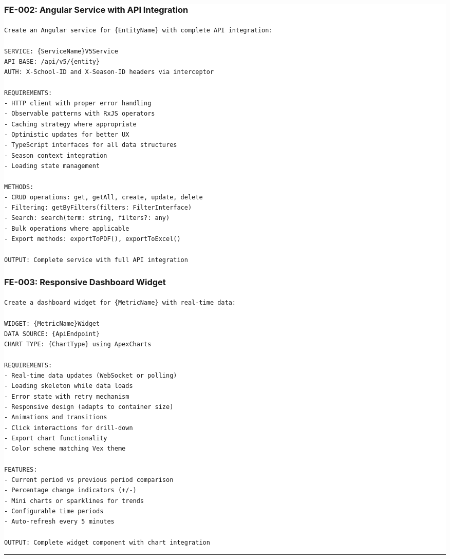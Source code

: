 ### **FE-002: Angular Service with API Integration**
```
Create an Angular service for {EntityName} with complete API integration:

SERVICE: {ServiceName}V5Service
API BASE: /api/v5/{entity}
AUTH: X-School-ID and X-Season-ID headers via interceptor

REQUIREMENTS:
- HTTP client with proper error handling
- Observable patterns with RxJS operators
- Caching strategy where appropriate
- Optimistic updates for better UX
- TypeScript interfaces for all data structures
- Season context integration
- Loading state management

METHODS:
- CRUD operations: get, getAll, create, update, delete
- Filtering: getByFilters(filters: FilterInterface)
- Search: search(term: string, filters?: any)
- Bulk operations where applicable
- Export methods: exportToPDF(), exportToExcel()

OUTPUT: Complete service with full API integration
```

### **FE-003: Responsive Dashboard Widget**
```
Create a dashboard widget for {MetricName} with real-time data:

WIDGET: {MetricName}Widget
DATA SOURCE: {ApiEndpoint}
CHART TYPE: {ChartType} using ApexCharts

REQUIREMENTS:
- Real-time data updates (WebSocket or polling)
- Loading skeleton while data loads
- Error state with retry mechanism
- Responsive design (adapts to container size)
- Animations and transitions
- Click interactions for drill-down
- Export chart functionality
- Color scheme matching Vex theme

FEATURES:
- Current period vs previous period comparison
- Percentage change indicators (+/-) 
- Mini charts or sparklines for trends
- Configurable time periods
- Auto-refresh every 5 minutes

OUTPUT: Complete widget component with chart integration
```

---